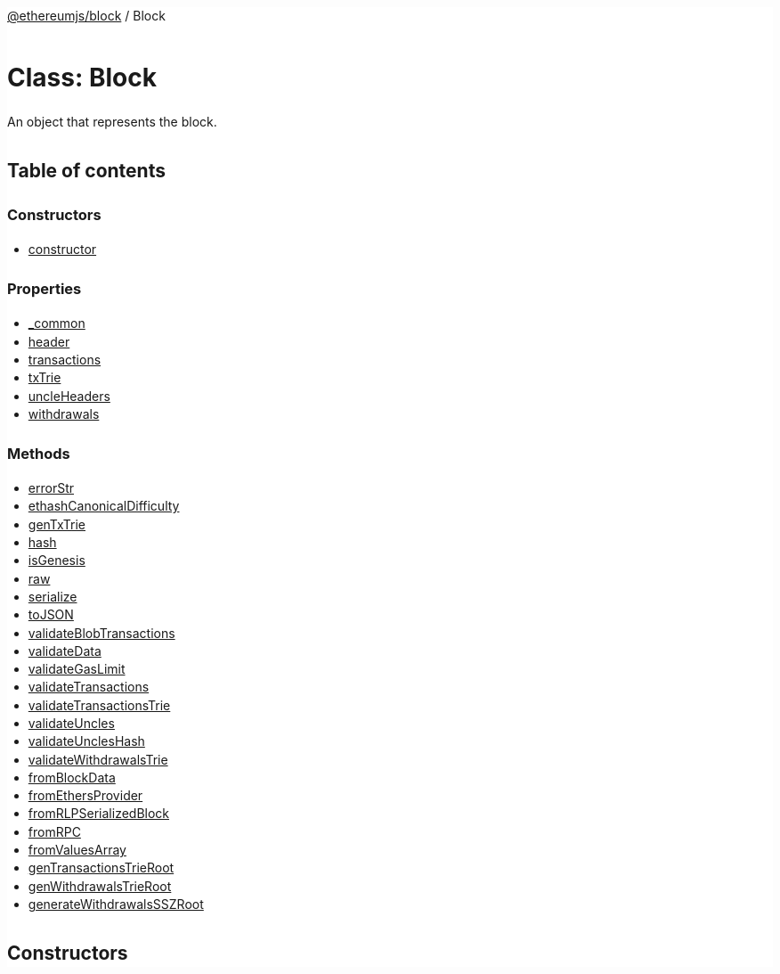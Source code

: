 [@ethereumjs/block](../README.md) / Block

# Class: Block

An object that represents the block.

## Table of contents

### Constructors

- [constructor](Block.md#constructor)

### Properties

- [\_common](Block.md#_common)
- [header](Block.md#header)
- [transactions](Block.md#transactions)
- [txTrie](Block.md#txtrie)
- [uncleHeaders](Block.md#uncleheaders)
- [withdrawals](Block.md#withdrawals)

### Methods

- [errorStr](Block.md#errorstr)
- [ethashCanonicalDifficulty](Block.md#ethashcanonicaldifficulty)
- [genTxTrie](Block.md#gentxtrie)
- [hash](Block.md#hash)
- [isGenesis](Block.md#isgenesis)
- [raw](Block.md#raw)
- [serialize](Block.md#serialize)
- [toJSON](Block.md#tojson)
- [validateBlobTransactions](Block.md#validateblobtransactions)
- [validateData](Block.md#validatedata)
- [validateGasLimit](Block.md#validategaslimit)
- [validateTransactions](Block.md#validatetransactions)
- [validateTransactionsTrie](Block.md#validatetransactionstrie)
- [validateUncles](Block.md#validateuncles)
- [validateUnclesHash](Block.md#validateuncleshash)
- [validateWithdrawalsTrie](Block.md#validatewithdrawalstrie)
- [fromBlockData](Block.md#fromblockdata)
- [fromEthersProvider](Block.md#fromethersprovider)
- [fromRLPSerializedBlock](Block.md#fromrlpserializedblock)
- [fromRPC](Block.md#fromrpc)
- [fromValuesArray](Block.md#fromvaluesarray)
- [genTransactionsTrieRoot](Block.md#gentransactionstrieroot)
- [genWithdrawalsTrieRoot](Block.md#genwithdrawalstrieroot)
- [generateWithdrawalsSSZRoot](Block.md#generatewithdrawalssszroot)

## Constructors
